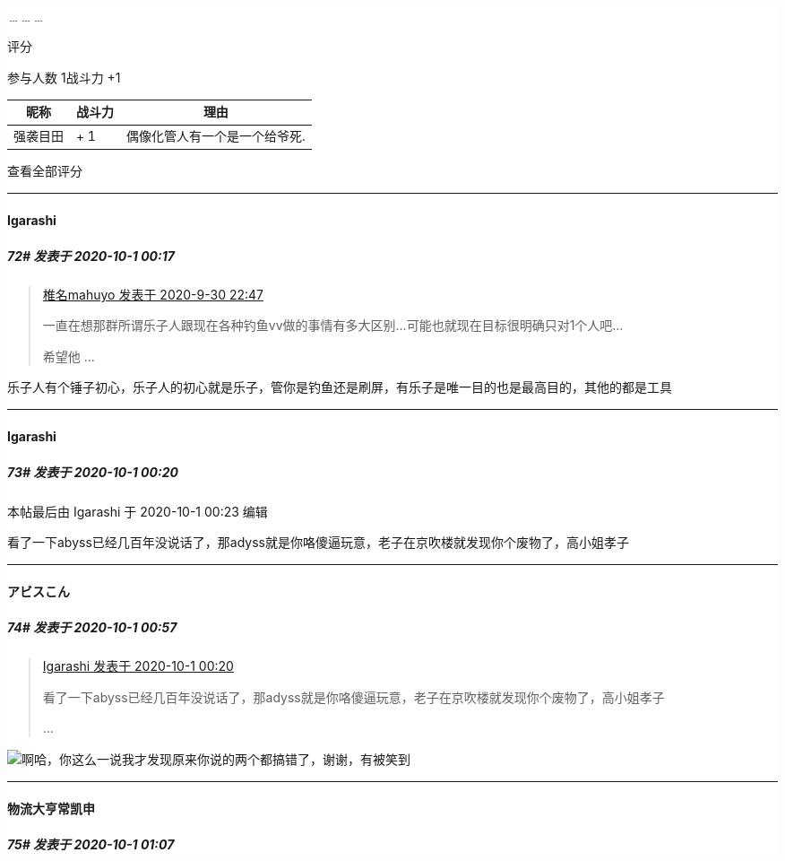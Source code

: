 
﹍﹍﹍

评分


 参与人数 1战斗力 +1

|昵称|战斗力|理由|
|----|---|---|
| 强袭目田| + 1|偶像化管人有一个是一个给爷死.|


查看全部评分


-----

####  Igarashi  
##### 72#       发表于 2020-10-1 00:17


<blockquote><a href="httphttps://bbs.saraba1st.com/2b/forum.php?mod=redirect&amp;goto=findpost&amp;pid=48914059&amp;ptid=1962741" target="_blank">椎名mahuyo 发表于 2020-9-30 22:47</a>

一直在想那群所谓乐子人跟现在各种钓鱼vv做的事情有多大区别…可能也就现在目标很明确只对1个人吧…

希望他 ...</blockquote>
乐子人有个锤子初心，乐子人的初心就是乐子，管你是钓鱼还是刷屏，有乐子是唯一目的也是最高目的，其他的都是工具


-----

####  Igarashi  
##### 73#       发表于 2020-10-1 00:20


 本帖最后由 Igarashi 于 2020-10-1 00:23 编辑 

看了一下abyss已经几百年没说话了，那adyss就是你咯傻逼玩意，老子在京吹楼就发现你个废物了，高小姐孝子


-----

####  アビスこん  
##### 74#       发表于 2020-10-1 00:57


<blockquote><a href="httphttps://bbs.saraba1st.com/2b/forum.php?mod=redirect&amp;goto=findpost&amp;pid=48915031&amp;ptid=1962741" target="_blank">Igarashi 发表于 2020-10-1 00:20</a>

看了一下abyss已经几百年没说话了，那adyss就是你咯傻逼玩意，老子在京吹楼就发现你个废物了，高小姐孝子

 ...</blockquote>
<img src="https://static.saraba1st.com/image/smiley/face2017/017.png" referrerpolicy="no-referrer">啊哈，你这么一说我才发现原来你说的两个都搞错了，谢谢，有被笑到


-----

####  物流大亨常凯申  
##### 75#       发表于 2020-10-1 01:07
